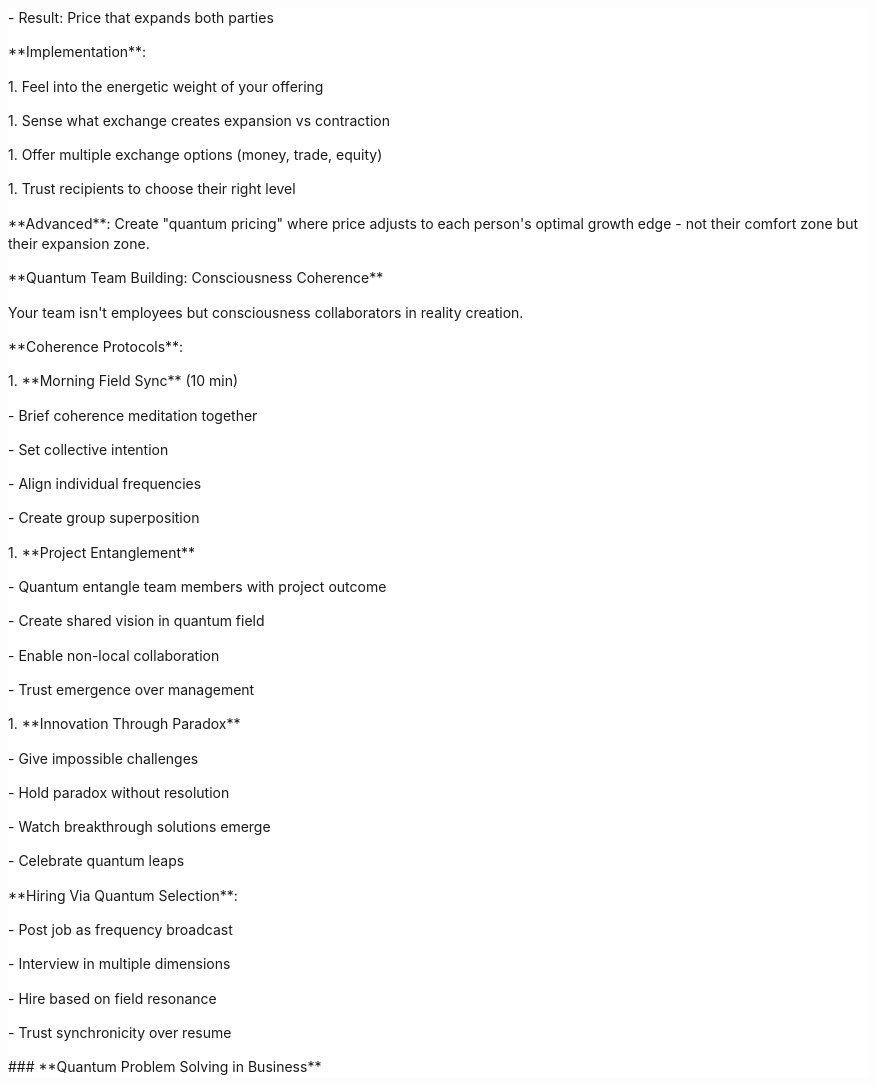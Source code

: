 \- Result: Price that expands both parties

\*\*Implementation\*\*:

1\. Feel into the energetic weight of your offering

1\. Sense what exchange creates expansion vs contraction

1\. Offer multiple exchange options (money, trade, equity)

1\. Trust recipients to choose their right level

\*\*Advanced\*\*: Create "quantum pricing" where price adjusts to each
person's optimal growth edge - not their comfort zone but their
expansion zone.

\*\*Quantum Team Building: Consciousness Coherence\*\*

Your team isn't employees but consciousness collaborators in reality
creation.

\*\*Coherence Protocols\*\*:

1\. \*\*Morning Field Sync\*\* (10 min)

\- Brief coherence meditation together

\- Set collective intention

\- Align individual frequencies

\- Create group superposition

1\. \*\*Project Entanglement\*\*

\- Quantum entangle team members with project outcome

\- Create shared vision in quantum field

\- Enable non-local collaboration

\- Trust emergence over management

1\. \*\*Innovation Through Paradox\*\*

\- Give impossible challenges

\- Hold paradox without resolution

\- Watch breakthrough solutions emerge

\- Celebrate quantum leaps

\*\*Hiring Via Quantum Selection\*\*:

\- Post job as frequency broadcast

\- Interview in multiple dimensions

\- Hire based on field resonance

\- Trust synchronicity over resume

\### \*\*Quantum Problem Solving in Business\*\*
